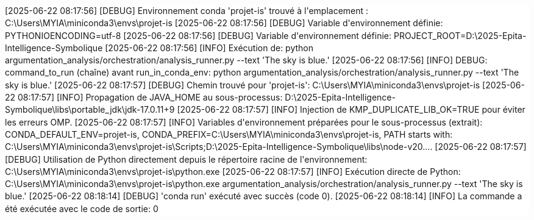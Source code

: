 [2025-06-22 08:17:56] [DEBUG] Environnement conda 'projet-is' trouvé à l'emplacement : C:\Users\MYIA\miniconda3\envs\projet-is
[2025-06-22 08:17:56] [DEBUG] Variable d'environnement définie: PYTHONIOENCODING=utf-8
[2025-06-22 08:17:56] [DEBUG] Variable d'environnement définie: PROJECT_ROOT=D:\2025-Epita-Intelligence-Symbolique
[2025-06-22 08:17:56] [INFO] Exécution de: python argumentation_analysis/orchestration/analysis_runner.py --text 'The sky is blue.'
[2025-06-22 08:17:56] [INFO] DEBUG: command_to_run (chaîne) avant run_in_conda_env: python argumentation_analysis/orchestration/analysis_runner.py --text 'The sky is blue.'
[2025-06-22 08:17:57] [DEBUG] Chemin trouvé pour 'projet-is': C:\Users\MYIA\miniconda3\envs\projet-is
[2025-06-22 08:17:57] [INFO] Propagation de JAVA_HOME au sous-processus: D:\2025-Epita-Intelligence-Symbolique\libs\portable_jdk\jdk-17.0.11+9
[2025-06-22 08:17:57] [INFO] Injection de KMP_DUPLICATE_LIB_OK=TRUE pour éviter les erreurs OMP.
[2025-06-22 08:17:57] [INFO] Variables d'environnement préparées pour le sous-processus (extrait): CONDA_DEFAULT_ENV=projet-is, CONDA_PREFIX=C:\Users\MYIA\miniconda3\envs\projet-is, PATH starts with: C:\Users\MYIA\miniconda3\envs\projet-is\Scripts;D:\2025-Epita-Intelligence-Symbolique\libs\node-v20....
[2025-06-22 08:17:57] [DEBUG] Utilisation de Python directement depuis le répertoire racine de l'environnement: C:\Users\MYIA\miniconda3\envs\projet-is\python.exe
[2025-06-22 08:17:57] [INFO] Exécution directe de Python: C:\Users\MYIA\miniconda3\envs\projet-is\python.exe argumentation_analysis/orchestration/analysis_runner.py --text 'The sky is blue.'
[2025-06-22 08:18:14] [DEBUG] 'conda run' exécuté avec succès (code 0).
[2025-06-22 08:18:14] [INFO] La commande a été exécutée avec le code de sortie: 0
